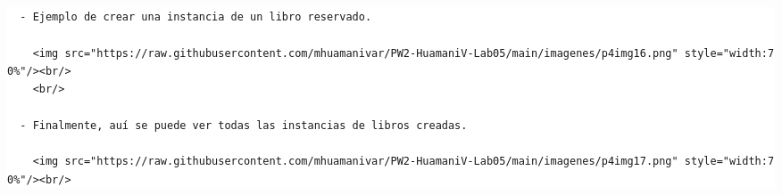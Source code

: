       - Ejemplo de crear una instancia de un libro reservado.

        <img src="https://raw.githubusercontent.com/mhuamanivar/PW2-HuamaniV-Lab05/main/imagenes/p4img16.png" style="width:70%"/><br/>
        <br/>

      - Finalmente, auí se puede ver todas las instancias de libros creadas.

        <img src="https://raw.githubusercontent.com/mhuamanivar/PW2-HuamaniV-Lab05/main/imagenes/p4img17.png" style="width:70%"/><br/>